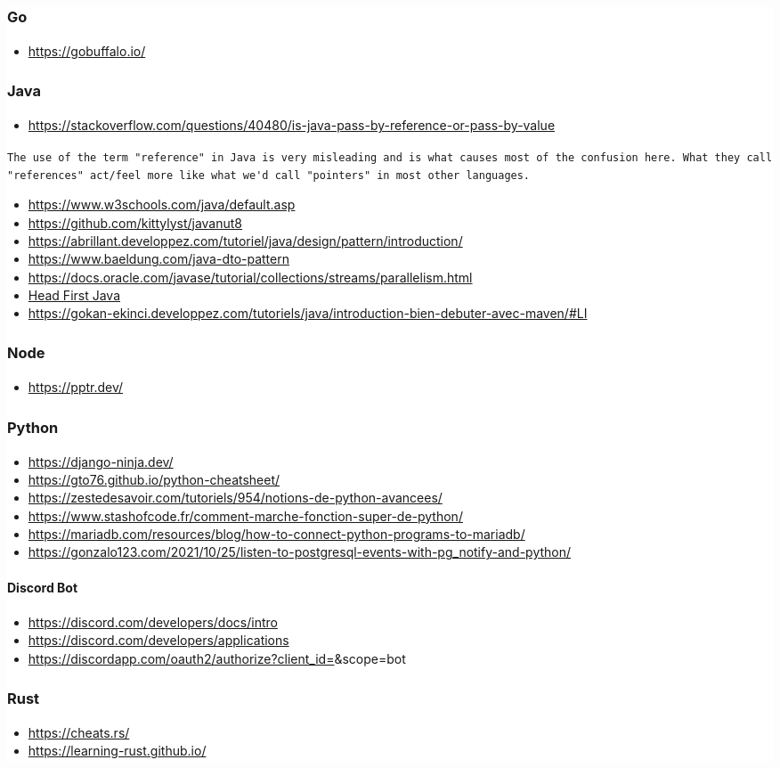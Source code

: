 ### Go

- https://gobuffalo.io/

### Java

- https://stackoverflow.com/questions/40480/is-java-pass-by-reference-or-pass-by-value

`The use of the term "reference" in Java is very misleading and is what causes most of the confusion here. What they call "references" act/feel more like what we'd call "pointers" in most other languages.`

- https://www.w3schools.com/java/default.asp
- https://github.com/kittylyst/javanut8
- https://abrillant.developpez.com/tutoriel/java/design/pattern/introduction/
- https://www.baeldung.com/java-dto-pattern
- https://docs.oracle.com/javase/tutorial/collections/streams/parallelism.html
- [Head First Java](https://docs.google.com/file/d/0BwxUBHTpU9kCU0xubVhyYlp0bWc/view?resourcekey=0-sk68B4dt12P8MPoLieNBBA)
- https://gokan-ekinci.developpez.com/tutoriels/java/introduction-bien-debuter-avec-maven/#LI

### Node

- https://pptr.dev/

### Python

- https://django-ninja.dev/
- https://gto76.github.io/python-cheatsheet/
- https://zestedesavoir.com/tutoriels/954/notions-de-python-avancees/
- https://www.stashofcode.fr/comment-marche-fonction-super-de-python/
- https://mariadb.com/resources/blog/how-to-connect-python-programs-to-mariadb/
- https://gonzalo123.com/2021/10/25/listen-to-postgresql-events-with-pg_notify-and-python/

#### Discord Bot

- https://discord.com/developers/docs/intro
- https://discord.com/developers/applications
- https://discordapp.com/oauth2/authorize?client_id=<BOT CLIENT ID>&scope=bot

### Rust

- https://cheats.rs/
- https://learning-rust.github.io/

